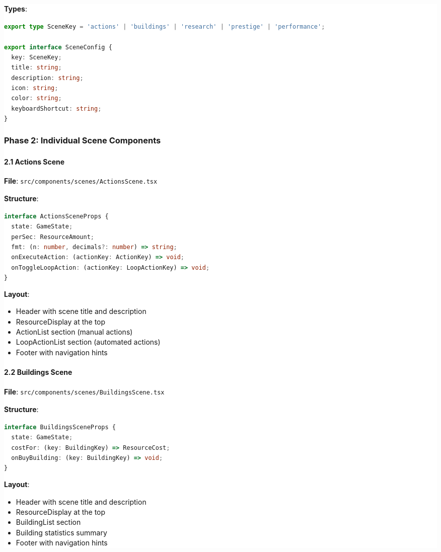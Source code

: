**Types**:
```typescript
export type SceneKey = 'actions' | 'buildings' | 'research' | 'prestige' | 'performance';

export interface SceneConfig {
  key: SceneKey;
  title: string;
  description: string;
  icon: string;
  color: string;
  keyboardShortcut: string;
}
```

### Phase 2: Individual Scene Components

#### 2.1 Actions Scene
**File**: `src/components/scenes/ActionsScene.tsx`

**Structure**:
```typescript
interface ActionsSceneProps {
  state: GameState;
  perSec: ResourceAmount;
  fmt: (n: number, decimals?: number) => string;
  onExecuteAction: (actionKey: ActionKey) => void;
  onToggleLoopAction: (actionKey: LoopActionKey) => void;
}
```

**Layout**:
- Header with scene title and description
- ResourceDisplay at the top
- ActionList section (manual actions)
- LoopActionList section (automated actions)
- Footer with navigation hints

#### 2.2 Buildings Scene
**File**: `src/components/scenes/BuildingsScene.tsx`

**Structure**:
```typescript
interface BuildingsSceneProps {
  state: GameState;
  costFor: (key: BuildingKey) => ResourceCost;
  onBuyBuilding: (key: BuildingKey) => void;
}
```

**Layout**:
- Header with scene title and description
- ResourceDisplay at the top
- BuildingList section
- Building statistics summary
- Footer with navigation hints
